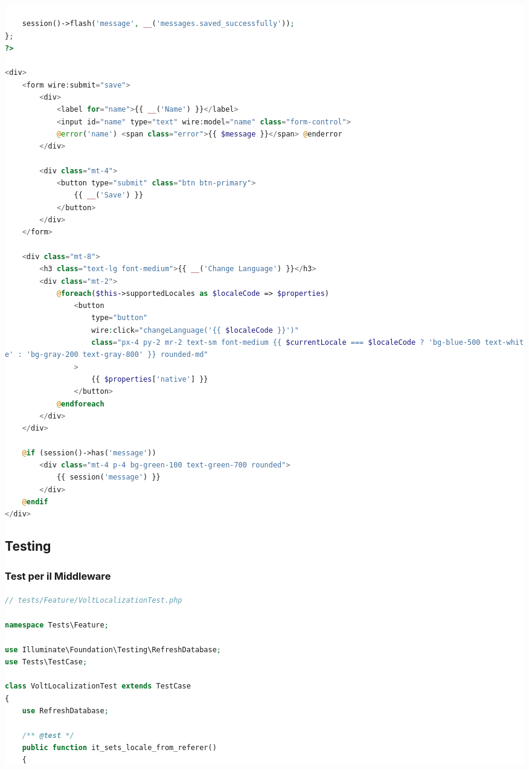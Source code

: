 ```php
    
    session()->flash('message', __('messages.saved_successfully'));
};
?>

<div>
    <form wire:submit="save">
        <div>
            <label for="name">{{ __('Name') }}</label>
            <input id="name" type="text" wire:model="name" class="form-control">
            @error('name') <span class="error">{{ $message }}</span> @enderror
        </div>
        
        <div class="mt-4">
            <button type="submit" class="btn btn-primary">
                {{ __('Save') }}
            </button>
        </div>
    </form>
    
    <div class="mt-8">
        <h3 class="text-lg font-medium">{{ __('Change Language') }}</h3>
        <div class="mt-2">
            @foreach($this->supportedLocales as $localeCode => $properties)
                <button 
                    type="button" 
                    wire:click="changeLanguage('{{ $localeCode }}')"
                    class="px-4 py-2 mr-2 text-sm font-medium {{ $currentLocale === $localeCode ? 'bg-blue-500 text-white' : 'bg-gray-200 text-gray-800' }} rounded-md"
                >
                    {{ $properties['native'] }}
                </button>
            @endforeach
        </div>
    </div>
    
    @if (session()->has('message'))
        <div class="mt-4 p-4 bg-green-100 text-green-700 rounded">
            {{ session('message') }}
        </div>
    @endif
</div>
```

## Testing

### Test per il Middleware

```php
// tests/Feature/VoltLocalizationTest.php

namespace Tests\Feature;

use Illuminate\Foundation\Testing\RefreshDatabase;
use Tests\TestCase;

class VoltLocalizationTest extends TestCase
{
    use RefreshDatabase;
    
    /** @test */
    public function it_sets_locale_from_referer()
    {
```